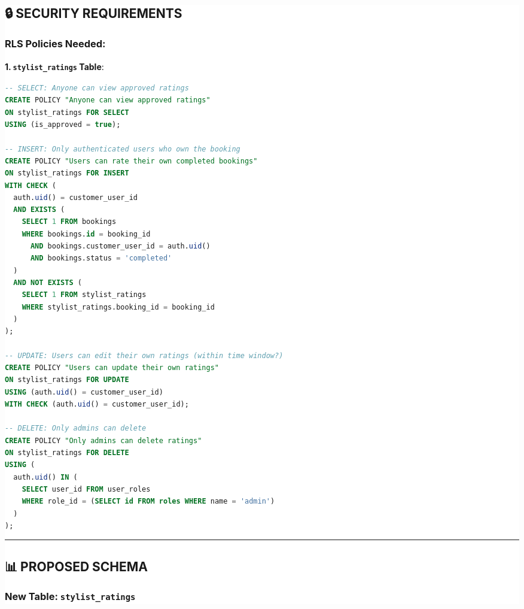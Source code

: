 
## 🔒 SECURITY REQUIREMENTS

### RLS Policies Needed:

**1. `stylist_ratings` Table**:
```sql
-- SELECT: Anyone can view approved ratings
CREATE POLICY "Anyone can view approved ratings"
ON stylist_ratings FOR SELECT
USING (is_approved = true);

-- INSERT: Only authenticated users who own the booking
CREATE POLICY "Users can rate their own completed bookings"
ON stylist_ratings FOR INSERT
WITH CHECK (
  auth.uid() = customer_user_id
  AND EXISTS (
    SELECT 1 FROM bookings
    WHERE bookings.id = booking_id
      AND bookings.customer_user_id = auth.uid()
      AND bookings.status = 'completed'
  )
  AND NOT EXISTS (
    SELECT 1 FROM stylist_ratings
    WHERE stylist_ratings.booking_id = booking_id
  )
);

-- UPDATE: Users can edit their own ratings (within time window?)
CREATE POLICY "Users can update their own ratings"
ON stylist_ratings FOR UPDATE
USING (auth.uid() = customer_user_id)
WITH CHECK (auth.uid() = customer_user_id);

-- DELETE: Only admins can delete
CREATE POLICY "Only admins can delete ratings"
ON stylist_ratings FOR DELETE
USING (
  auth.uid() IN (
    SELECT user_id FROM user_roles
    WHERE role_id = (SELECT id FROM roles WHERE name = 'admin')
  )
);
```

---

## 📊 PROPOSED SCHEMA

### New Table: `stylist_ratings`
